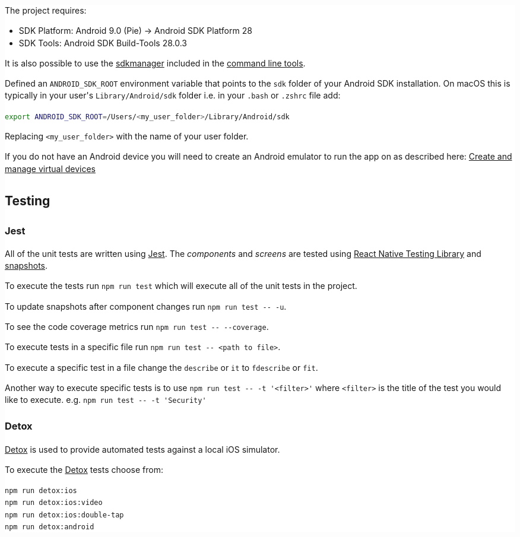 The project requires:

- SDK Platform: Android 9.0 (Pie) -> Android SDK Platform 28
- SDK Tools: Android SDK Build-Tools 28.0.3

It is also possible to use the [sdkmanager](https://developer.android.com/studio/command-line/sdkmanager) included in the [command line tools](https://developer.android.com/studio#command-tools).

Defined an `ANDROID_SDK_ROOT` environment variable that points to the `sdk` folder of your Android SDK installation. On macOS this is typically in your user's `Library/Android/sdk` folder i.e. in your `.bash` or `.zshrc` file add:

```bash
export ANDROID_SDK_ROOT=/Users/<my_user_folder>/Library/Android/sdk
```

Replacing `<my_user_folder>` with the name of your user folder.

If you do not have an Android device you will need to create an Android emulator to run the app on as described here: [Create and manage virtual devices](https://developer.android.com/studio/run/managing-avds)

## Testing

### Jest

All of the unit tests are written using [Jest](https://facebook.github.io/jest/docs/en/tutorial-react-native.html). The *components* and *screens* are tested using [React Native Testing Library](https://github.com/callstack/react-native-testing-library) and [snapshots](https://facebook.github.io/jest/docs/en/snapshot-testing.html#content).

To execute the tests run `npm run test` which will execute all of the unit tests in the project.

To update snapshots after component changes run `npm run test -- -u`.

To see the code coverage metrics run `npm run test -- --coverage`.

To execute tests in a specific file run `npm run test -- <path to file>`.

To execute a specific test in a file change the `describe` or `it` to `fdescribe` or `fit`.

Another way to execute specific tests is to use `npm run test -- -t '<filter>'` where `<filter>` is the title of the test you would like to execute. e.g. `npm run test -- -t 'Security'`

### Detox

[Detox](https://github.com/wix/detox) is used to provide automated tests against a local iOS simulator.

To execute the [Detox](https://github.com/wix/detox) tests choose from:

```bash
npm run detox:ios
npm run detox:ios:video
npm run detox:ios:double-tap
npm run detox:android
```
